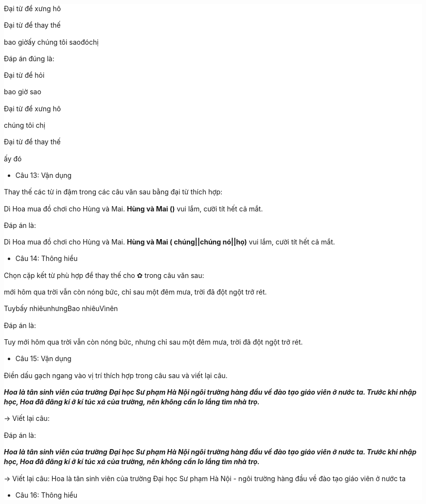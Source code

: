 Đại từ để xưng hô

Đại từ để thay thế

bao giờấy chúng tôi saođóchị

Đáp án đúng là:

Đại từ để hỏi

bao giờ sao

Đại từ để xưng hô

chúng tôi chị

Đại từ để thay thế

ấy đó

* Câu 13:  Vận dụng

Thay thế các từ in đậm trong các câu văn sau bằng đại từ thích hợp:

Dì Hoa mua đồ chơi cho Hùng và Mai. **Hùng và Mai ()** vui lắm, cười tít hết cả mắt.

Đáp án là:

Dì Hoa mua đồ chơi cho Hùng và Mai. **Hùng và Mai ( chúng||chúng nó||họ)** vui lắm, cười tít hết cả mắt.

* Câu 14:  Thông hiểu

Chọn cặp kết từ phù hợp để thay thế cho ✿ trong câu văn sau:

mới hôm qua trời vẫn còn nóng bức,  chỉ sau một đêm mưa, trời đã đột ngột trở rét.

Tuybấy nhiêunhưngBao nhiêuVìnên

Đáp án là:

Tuy mới hôm qua trời vẫn còn nóng bức, nhưng chỉ sau một đêm mưa, trời đã đột ngột trở rét.

* Câu 15:  Vận dụng

Điền dấu gạch ngang vào vị trí thích hợp trong câu sau và viết lại câu.

_**Hoa là tân sinh viên của trường Đại học Sư phạm Hà Nội ngôi trường hàng đầu về đào tạo giáo viên ở nước ta. Trước khi nhập học, Hoa đã đăng kí ở kí túc xá của trường, nên không cần lo lắng tìm nhà trọ.**_

→ Viết lại câu: 

Đáp án là:

_**Hoa là tân sinh viên của trường Đại học Sư phạm Hà Nội ngôi trường hàng đầu về đào tạo giáo viên ở nước ta. Trước khi nhập học, Hoa đã đăng kí ở kí túc xá của trường, nên không cần lo lắng tìm nhà trọ.**_

→ Viết lại câu: Hoa là tân sinh viên của trường Đại học Sư phạm Hà Nội - ngôi trường hàng đầu về đào tạo giáo viên ở nước ta

* Câu 16:  Thông hiểu
